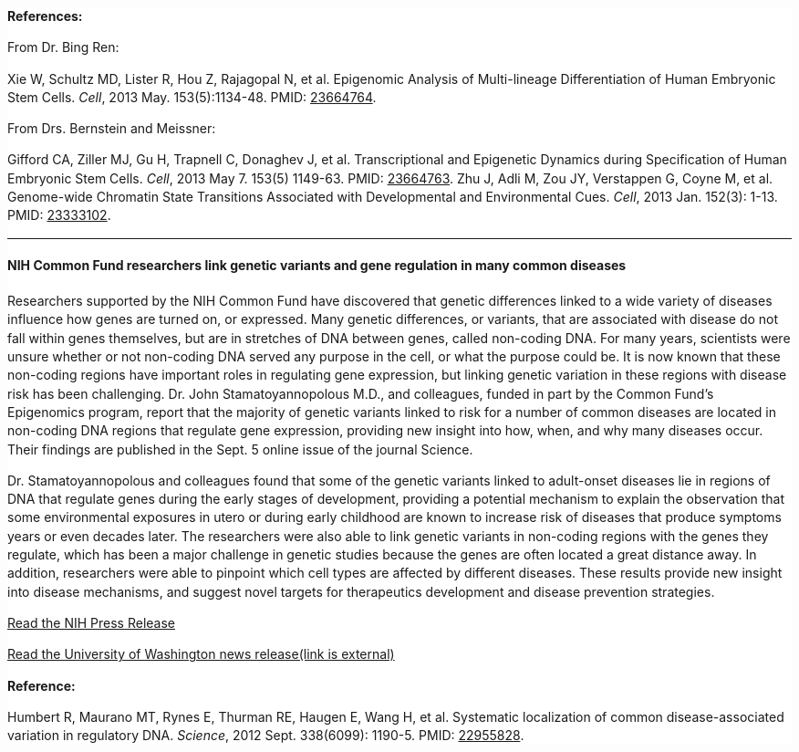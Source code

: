 **References:**

From Dr. Bing Ren:

Xie W, Schultz MD, Lister R, Hou Z, Rajagopal N, et al. Epigenomic Analysis of Multi-lineage Differentiation of Human Embryonic Stem Cells. *Cell*, 2013 May. 153(5):1134-48. PMID: [23664764](http://www.ncbi.nlm.nih.gov/pubmed/23664764).

From Drs. Bernstein and Meissner:

Gifford CA, Ziller MJ, Gu H, Trapnell C, Donaghev J, et al. Transcriptional and Epigenetic Dynamics during Specification of Human Embryonic Stem Cells. *Cell*, 2013 May 7. 153(5) 1149-63. PMID: [23664763](http://www.ncbi.nlm.nih.gov/pubmed/23664763).
Zhu J, Adli M, Zou JY, Verstappen G, Coyne M, et al. Genome-wide Chromatin State Transitions Associated with Developmental and Environmental Cues. *Cell*, 2013 Jan. 152(3): 1-13. PMID: [23333102](http://www.ncbi.nlm.nih.gov/pubmed/?term=23333102).

------



#### NIH Common Fund researchers link genetic variants and gene regulation in many common diseases

Researchers supported by the NIH Common Fund have discovered that genetic differences linked to a wide variety of diseases influence how genes are turned on, or expressed. Many genetic differences, or variants, that are associated with disease do not fall within genes themselves, but are in stretches of DNA between genes, called non-coding DNA. For many years, scientists were unsure whether or not non-coding DNA served any purpose in the cell, or what the purpose could be. It is now known that these non-coding regions have important roles in regulating gene expression, but linking genetic variation in these regions with disease risk has been challenging. Dr. John Stamatoyannopolous M.D., and colleagues, funded in part by the Common Fund’s Epigenomics program, report that the majority of genetic variants linked to risk for a number of common diseases are located in non-coding DNA regions that regulate gene expression, providing new insight into how, when, and why many diseases occur. Their findings are published in the Sept. 5 online issue of the journal Science.

Dr. Stamatoyannopolous and colleagues found that some of the genetic variants linked to adult-onset diseases lie in regions of DNA that regulate genes during the early stages of development, providing a potential mechanism to explain the observation that some environmental exposures in utero or during early childhood are known to increase risk of diseases that produce symptoms years or even decades later. The researchers were also able to link genetic variants in non-coding regions with the genes they regulate, which has been a major challenge in genetic studies because the genes are often located a great distance away. In addition, researchers were able to pinpoint which cell types are affected by different diseases. These results provide new insight into disease mechanisms, and suggest novel targets for therapeutics development and disease prevention strategies.

[Read the NIH Press Release](http://www.nih.gov/news/health/sep2012/od-05a.htm)

[Read the University of Washington news release(link is external)](http://www.washington.edu/news/2012/09/05/researchers-unlock-disease-information-hidden-in-genomes-control-circuitry/)

**Reference:** 

Humbert R, Maurano MT, Rynes E, Thurman RE, Haugen E, Wang H, et al. Systematic localization of common disease-associated variation in regulatory DNA. *Science*, 2012 Sept. 338(6099): 1190-5. PMID: [22955828](https://www.ncbi.nlm.nih.gov/pubmed/22955828).
